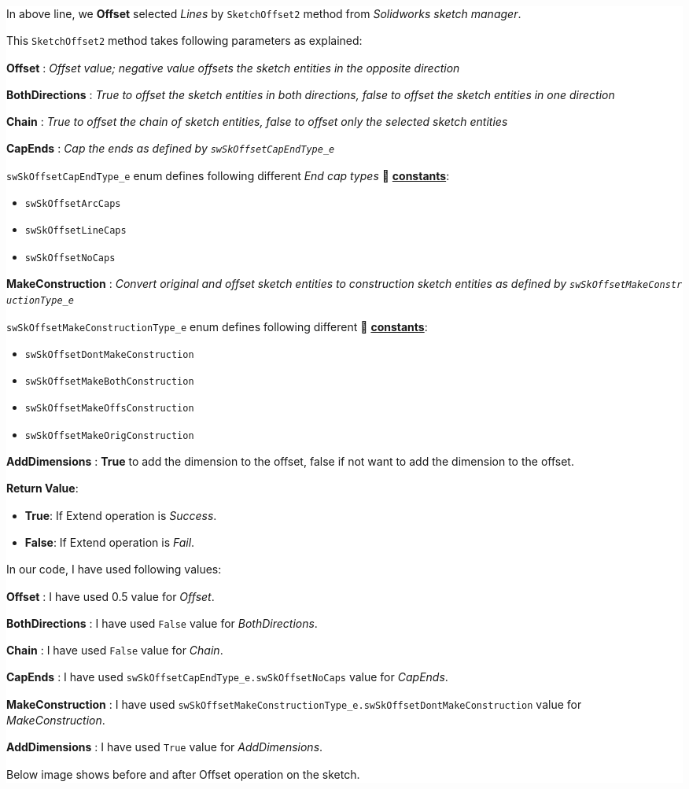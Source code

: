 In above line, we **Offset** selected *Lines* by `SketchOffset2` method from *Solidworks sketch manager*.

This `SketchOffset2` method takes following parameters as explained:

**Offset** : *Offset value; negative value offsets the sketch entities in the opposite direction*

**BothDirections** : *True to offset the sketch entities in both directions, false to offset the sketch entities in one direction*

**Chain** : *True to offset the chain of sketch entities, false to offset only the selected sketch entities*

**CapEnds** : *Cap the ends as defined by `swSkOffsetCapEndType_e`*

`swSkOffsetCapEndType_e` enum defines following different *End cap types* 🚀 **[constants](/vba/constant)**:

  * `swSkOffsetArcCaps`

  * `swSkOffsetLineCaps`

  * `swSkOffsetNoCaps`

**MakeConstruction** : *Convert original and offset sketch entities to construction sketch entities as defined by `swSkOffsetMakeConstructionType_e`*

`swSkOffsetMakeConstructionType_e` enum defines following different 🚀 **[constants](/vba/constant)**:

  * `swSkOffsetDontMakeConstruction`
  
  * `swSkOffsetMakeBothConstruction`

  * `swSkOffsetMakeOffsConstruction`

  * `swSkOffsetMakeOrigConstruction`

**AddDimensions** : **True** to add the dimension to the offset, false if not want to add the dimension to the offset.

**Return Value**:

  - **True**: If Extend operation is *Success*.

  - **False**: If Extend operation is *Fail*.

In our code, I have used following values:

  **Offset** : I have used 0.5 value for *Offset*.

  **BothDirections** : I have used `False` value for *BothDirections*.

  **Chain** : I have used `False` value for *Chain*.

  **CapEnds** : I have used `swSkOffsetCapEndType_e.swSkOffsetNoCaps` value for *CapEnds*.

  **MakeConstruction** : I have used `swSkOffsetMakeConstructionType_e.swSkOffsetDontMakeConstruction` value for *MakeConstruction*.

  **AddDimensions** : I have used `True` value for *AddDimensions*.

Below image shows before and after Offset operation on the sketch.
